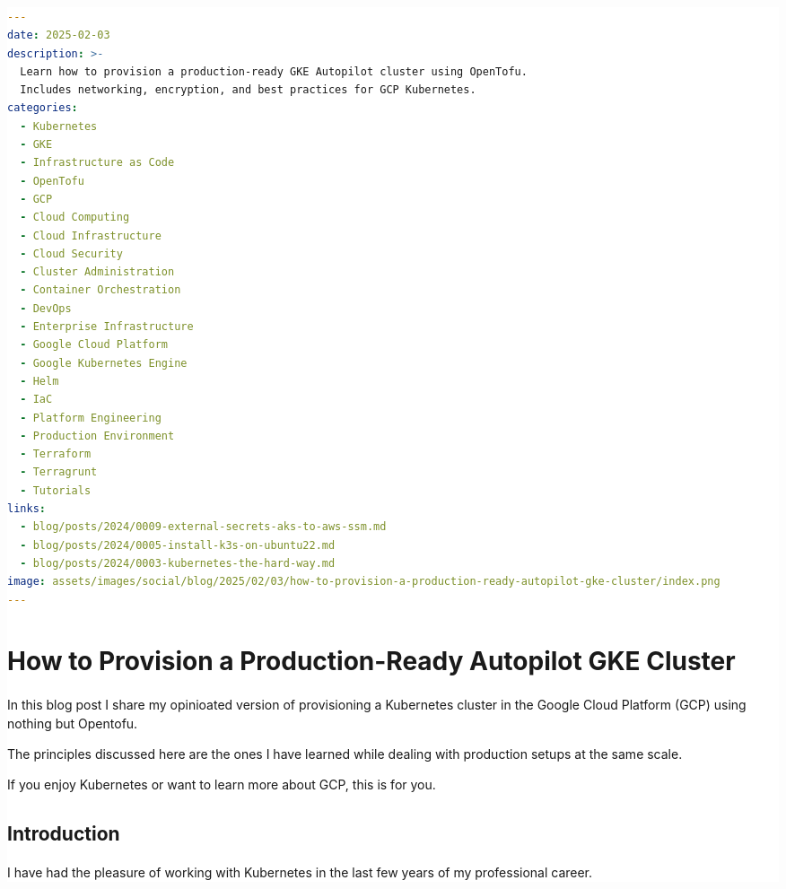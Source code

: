 ```yaml
---
date: 2025-02-03
description: >-
  Learn how to provision a production-ready GKE Autopilot cluster using OpenTofu.
  Includes networking, encryption, and best practices for GCP Kubernetes.
categories:
  - Kubernetes
  - GKE
  - Infrastructure as Code
  - OpenTofu
  - GCP
  - Cloud Computing
  - Cloud Infrastructure
  - Cloud Security
  - Cluster Administration
  - Container Orchestration
  - DevOps
  - Enterprise Infrastructure
  - Google Cloud Platform
  - Google Kubernetes Engine
  - Helm
  - IaC
  - Platform Engineering
  - Production Environment
  - Terraform
  - Terragrunt
  - Tutorials
links:
  - blog/posts/2024/0009-external-secrets-aks-to-aws-ssm.md
  - blog/posts/2024/0005-install-k3s-on-ubuntu22.md
  - blog/posts/2024/0003-kubernetes-the-hard-way.md
image: assets/images/social/blog/2025/02/03/how-to-provision-a-production-ready-autopilot-gke-cluster/index.png
---
```


# How to Provision a Production-Ready Autopilot GKE Cluster

In this blog post I share my opinioated version of provisioning a Kubernetes
cluster in the Google Cloud Platform (GCP) using nothing but Opentofu.

The principles discussed here are the ones I have learned while dealing with
production setups at the same scale.

If you enjoy Kubernetes or want to learn more about GCP, this is for you.



## Introduction

I have had the pleasure of working with Kubernetes in the last few years of my
professional career.
